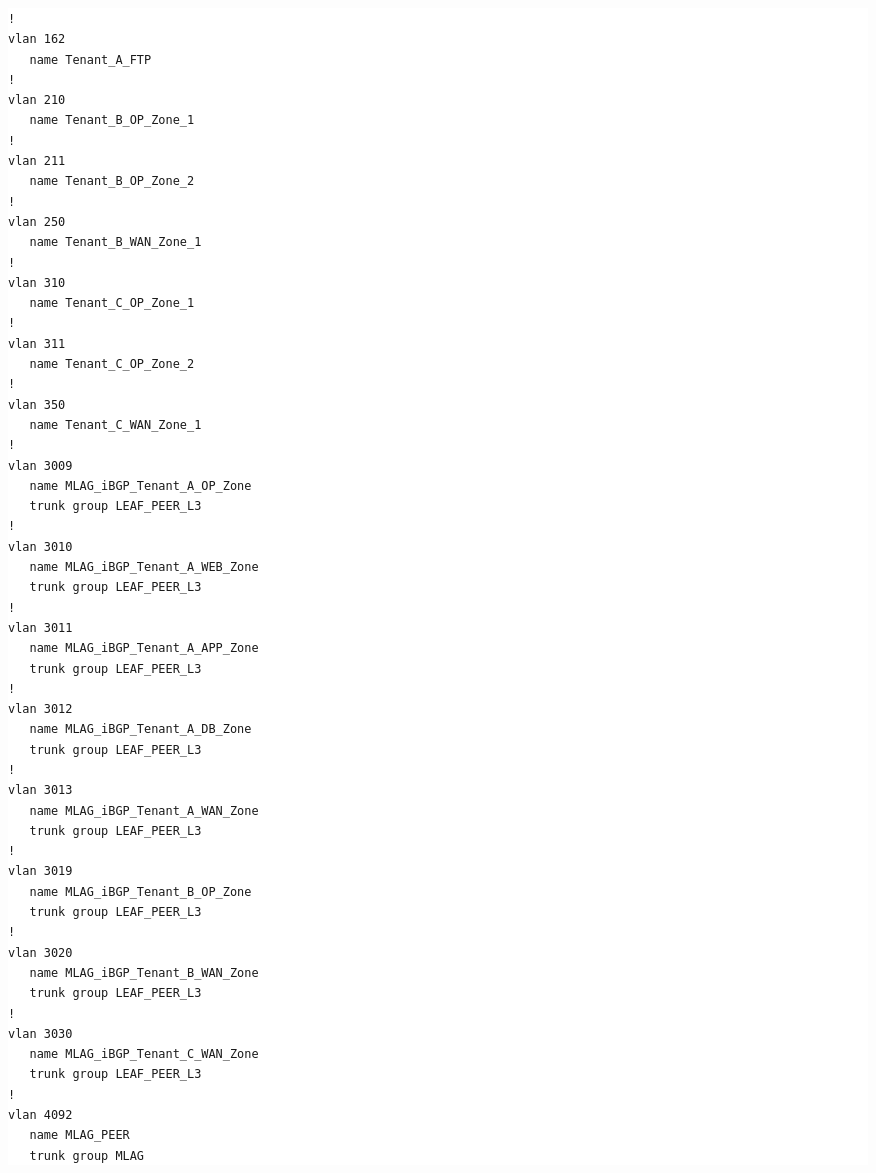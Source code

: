 ```eos
!
vlan 162
   name Tenant_A_FTP
!
vlan 210
   name Tenant_B_OP_Zone_1
!
vlan 211
   name Tenant_B_OP_Zone_2
!
vlan 250
   name Tenant_B_WAN_Zone_1
!
vlan 310
   name Tenant_C_OP_Zone_1
!
vlan 311
   name Tenant_C_OP_Zone_2
!
vlan 350
   name Tenant_C_WAN_Zone_1
!
vlan 3009
   name MLAG_iBGP_Tenant_A_OP_Zone
   trunk group LEAF_PEER_L3
!
vlan 3010
   name MLAG_iBGP_Tenant_A_WEB_Zone
   trunk group LEAF_PEER_L3
!
vlan 3011
   name MLAG_iBGP_Tenant_A_APP_Zone
   trunk group LEAF_PEER_L3
!
vlan 3012
   name MLAG_iBGP_Tenant_A_DB_Zone
   trunk group LEAF_PEER_L3
!
vlan 3013
   name MLAG_iBGP_Tenant_A_WAN_Zone
   trunk group LEAF_PEER_L3
!
vlan 3019
   name MLAG_iBGP_Tenant_B_OP_Zone
   trunk group LEAF_PEER_L3
!
vlan 3020
   name MLAG_iBGP_Tenant_B_WAN_Zone
   trunk group LEAF_PEER_L3
!
vlan 3030
   name MLAG_iBGP_Tenant_C_WAN_Zone
   trunk group LEAF_PEER_L3
!
vlan 4092
   name MLAG_PEER
   trunk group MLAG
```
